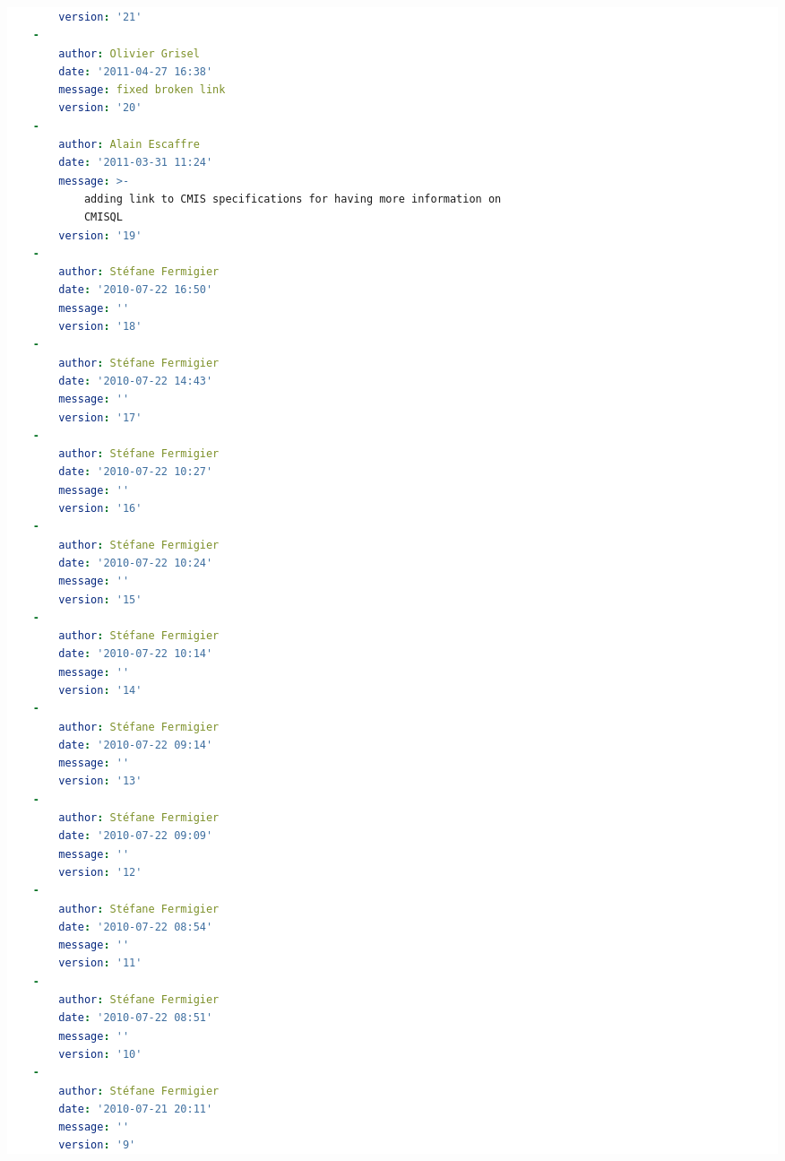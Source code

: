 ```yaml
        version: '21'
    - 
        author: Olivier Grisel
        date: '2011-04-27 16:38'
        message: fixed broken link
        version: '20'
    - 
        author: Alain Escaffre
        date: '2011-03-31 11:24'
        message: >-
            adding link to CMIS specifications for having more information on
            CMISQL
        version: '19'
    - 
        author: Stéfane Fermigier
        date: '2010-07-22 16:50'
        message: ''
        version: '18'
    - 
        author: Stéfane Fermigier
        date: '2010-07-22 14:43'
        message: ''
        version: '17'
    - 
        author: Stéfane Fermigier
        date: '2010-07-22 10:27'
        message: ''
        version: '16'
    - 
        author: Stéfane Fermigier
        date: '2010-07-22 10:24'
        message: ''
        version: '15'
    - 
        author: Stéfane Fermigier
        date: '2010-07-22 10:14'
        message: ''
        version: '14'
    - 
        author: Stéfane Fermigier
        date: '2010-07-22 09:14'
        message: ''
        version: '13'
    - 
        author: Stéfane Fermigier
        date: '2010-07-22 09:09'
        message: ''
        version: '12'
    - 
        author: Stéfane Fermigier
        date: '2010-07-22 08:54'
        message: ''
        version: '11'
    - 
        author: Stéfane Fermigier
        date: '2010-07-22 08:51'
        message: ''
        version: '10'
    - 
        author: Stéfane Fermigier
        date: '2010-07-21 20:11'
        message: ''
        version: '9'
```